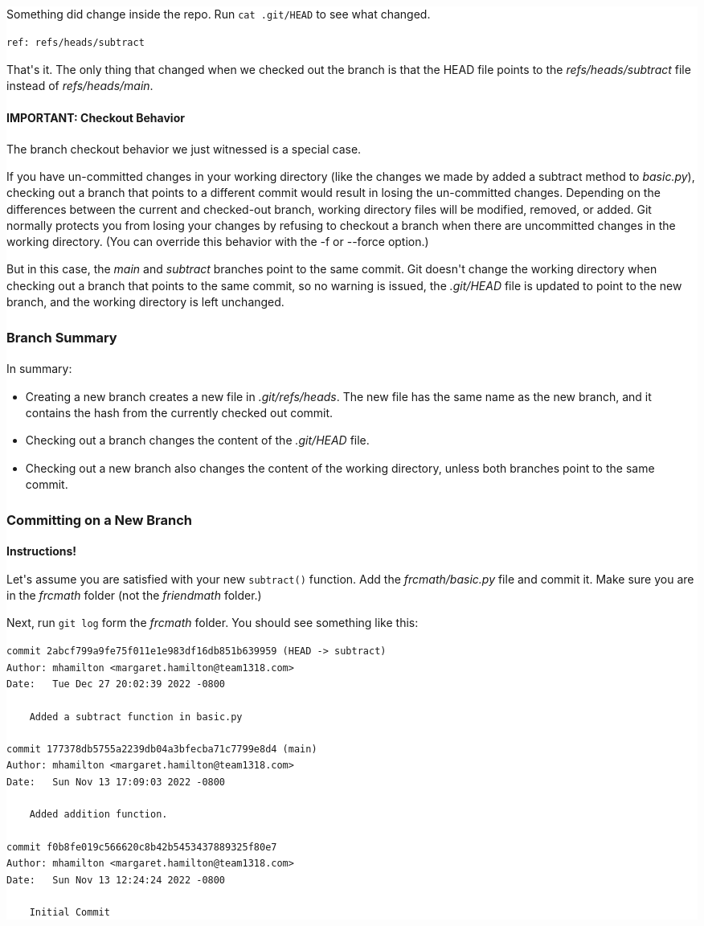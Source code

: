Something did change inside the repo. Run `cat .git/HEAD` to see what changed.

```         
ref: refs/heads/subtract
```

That's it. The only thing that changed when we checked out the branch is that
the HEAD file points to the *refs/heads/subtract* file instead of
*refs/heads/main*.

#### IMPORTANT: Checkout Behavior

The branch checkout behavior we just witnessed is a special case.

If you have un-committed changes in your working directory (like the changes we
made by added a subtract method to *basic.py*), checking out a branch that
points to a different commit would result in losing the un-committed changes.
Depending on the differences between the current and checked-out branch, working
directory files will be modified, removed, or added. Git normally protects you
from losing your changes by refusing to checkout a branch when there are
uncommitted changes in the working directory. (You can override this behavior
with the -f or --force option.)

But in this case, the *main* and *subtract* branches point to the same commit.
Git doesn't change the working directory when checking out a branch that points
to the same commit, so no warning is issued, the *.git/HEAD* file is updated to
point to the new branch, and the working directory is left unchanged.

### Branch Summary

In summary:

-   Creating a new branch creates a new file in *.git/refs/heads*. The new file
    has the same name as the new branch, and it contains the hash from the
    currently checked out commit.

-   Checking out a branch changes the content of the *.git/HEAD* file.

-   Checking out a new branch also changes the content of the working directory,
    unless both branches point to the same commit.

### Committing on a New Branch

**Instructions!**

Let's assume you are satisfied with your new `subtract()` function. Add the
*frcmath/basic.py* file and commit it. Make sure you are in the *frcmath* folder
(not the *friendmath* folder.)

Next, run `git log` form the *frcmath* folder. You should see something like
this:

```         
commit 2abcf799a9fe75f011e1e983df16db851b639959 (HEAD -> subtract)
Author: mhamilton <margaret.hamilton@team1318.com>
Date:   Tue Dec 27 20:02:39 2022 -0800

    Added a subtract function in basic.py

commit 177378db5755a2239db04a3bfecba71c7799e8d4 (main)
Author: mhamilton <margaret.hamilton@team1318.com>
Date:   Sun Nov 13 17:09:03 2022 -0800

    Added addition function.

commit f0b8fe019c566620c8b42b5453437889325f80e7
Author: mhamilton <margaret.hamilton@team1318.com>
Date:   Sun Nov 13 12:24:24 2022 -0800

    Initial Commit
```